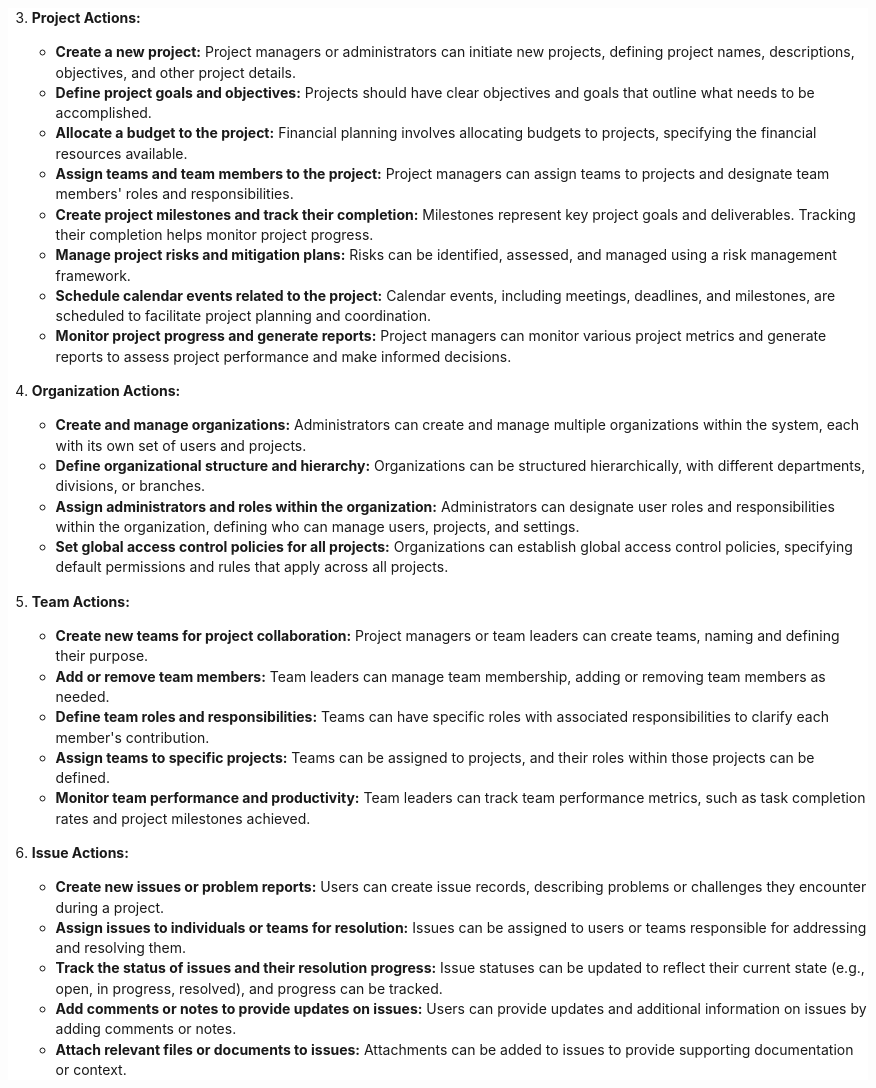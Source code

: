 
3. **Project Actions:**
   - **Create a new project:** Project managers or administrators can initiate new projects, defining project names, descriptions, objectives, and other project details.
   - **Define project goals and objectives:** Projects should have clear objectives and goals that outline what needs to be accomplished.
   - **Allocate a budget to the project:** Financial planning involves allocating budgets to projects, specifying the financial resources available.
   - **Assign teams and team members to the project:** Project managers can assign teams to projects and designate team members' roles and responsibilities.
   - **Create project milestones and track their completion:** Milestones represent key project goals and deliverables. Tracking their completion helps monitor project progress.
   - **Manage project risks and mitigation plans:** Risks can be identified, assessed, and managed using a risk management framework.
   - **Schedule calendar events related to the project:** Calendar events, including meetings, deadlines, and milestones, are scheduled to facilitate project planning and coordination.
   - **Monitor project progress and generate reports:** Project managers can monitor various project metrics and generate reports to assess project performance and make informed decisions.

4. **Organization Actions:**
   - **Create and manage organizations:** Administrators can create and manage multiple organizations within the system, each with its own set of users and projects.
   - **Define organizational structure and hierarchy:** Organizations can be structured hierarchically, with different departments, divisions, or branches.
   - **Assign administrators and roles within the organization:** Administrators can designate user roles and responsibilities within the organization, defining who can manage users, projects, and settings.
   - **Set global access control policies for all projects:** Organizations can establish global access control policies, specifying default permissions and rules that apply across all projects.

5. **Team Actions:**
   - **Create new teams for project collaboration:** Project managers or team leaders can create teams, naming and defining their purpose.
   - **Add or remove team members:** Team leaders can manage team membership, adding or removing team members as needed.
   - **Define team roles and responsibilities:** Teams can have specific roles with associated responsibilities to clarify each member's contribution.
   - **Assign teams to specific projects:** Teams can be assigned to projects, and their roles within those projects can be defined.
   - **Monitor team performance and productivity:** Team leaders can track team performance metrics, such as task completion rates and project milestones achieved.

6. **Issue Actions:**
   - **Create new issues or problem reports:** Users can create issue records, describing problems or challenges they encounter during a project.
   - **Assign issues to individuals or teams for resolution:** Issues can be assigned to users or teams responsible for addressing and resolving them.
   - **Track the status of issues and their resolution progress:** Issue statuses can be updated to reflect their current state (e.g., open, in progress, resolved), and progress can be tracked.
   - **Add comments or notes to provide updates on issues:** Users can provide updates and additional information on issues by adding comments or notes.
   - **Attach relevant files or documents to issues:** Attachments can be added to issues to provide supporting documentation or context.

